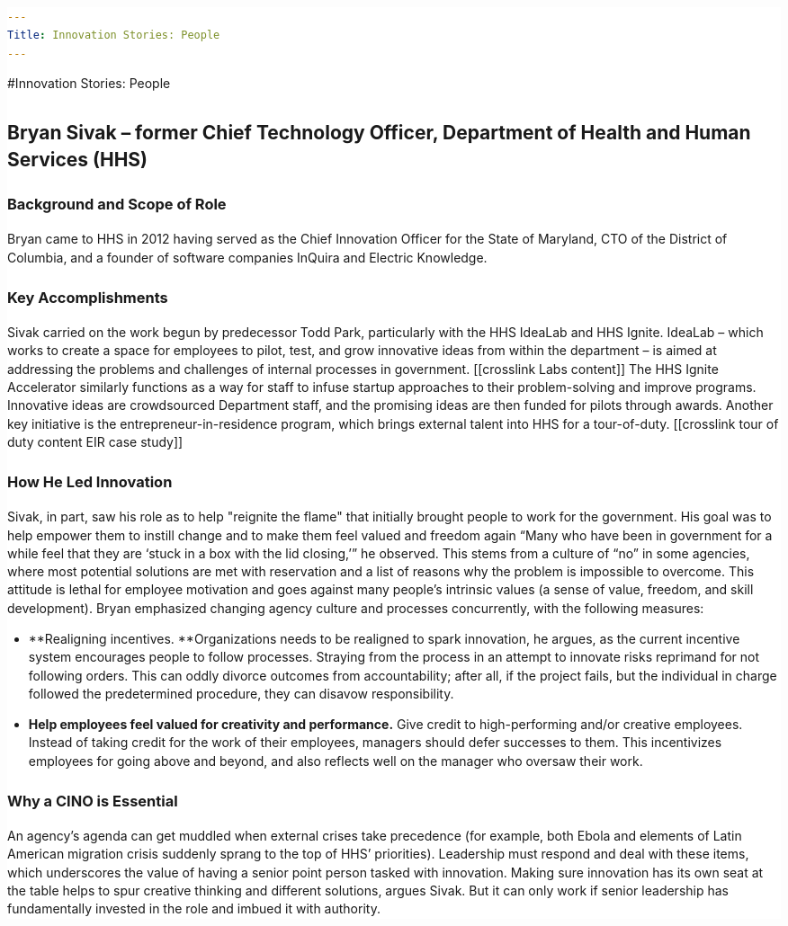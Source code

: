 ```yaml
---
Title: Innovation Stories: People
---
```


#Innovation Stories: People

## Bryan Sivak – former Chief Technology Officer, Department of Health and Human Services (HHS)

### Background and Scope of Role

Bryan came to HHS in 2012 having served as the Chief Innovation Officer for the State of Maryland, CTO of the District of Columbia, and a founder of software companies InQuira and Electric Knowledge.

### Key Accomplishments

Sivak carried on the work begun by predecessor Todd Park, particularly with the HHS IdeaLab and HHS Ignite. IdeaLab – which works to create a space for employees to pilot, test, and grow innovative ideas from within the department – is aimed at addressing the problems and challenges of internal processes in government. [[crosslink Labs content]] The HHS Ignite Accelerator similarly functions as a way for staff to infuse startup approaches to their problem-solving and improve programs.  Innovative ideas are  crowdsourced Department staff, and the promising ideas are then funded for pilots through awards.  Another key initiative is the entrepreneur-in-residence program, which brings external talent into HHS for a tour-of-duty. [[crosslink tour of duty content EIR case study]]

### How He Led Innovation

Sivak, in part, saw his role as to help "reignite the flame" that initially brought people to work for the government. His goal was to help empower them to instill change and to make them feel valued and freedom again “Many who have been in government for a while feel that they are ‘stuck in a box with the lid closing,’” he observed. This stems from a culture of “no” in some agencies, where most potential solutions are met with reservation and a list of reasons why the problem is impossible to overcome. This attitude is lethal for employee motivation and goes against many people’s intrinsic values (a sense of value, freedom, and skill development). Bryan emphasized changing agency culture and processes concurrently, with the following measures:

* **Realigning incentives. **Organizations needs to be realigned to spark innovation, he argues, as the current incentive system encourages people to follow processes. Straying from the process in an attempt to innovate risks reprimand for not following orders. This can oddly divorce outcomes from accountability; after all, if the project fails, but the individual in charge followed the predetermined procedure, they can disavow responsibility.

* **Help employees feel valued for creativity and performance.** Give credit to high-performing and/or creative employees. Instead of taking credit for the work of their employees, managers should defer successes to them.  This incentivizes employees for going above and beyond, and also reflects well on the manager who oversaw their work. 

### Why a CINO is Essential

An agency’s agenda can get muddled when external crises take precedence (for example, both Ebola and elements of Latin American migration crisis suddenly sprang to the top of HHS’ priorities). Leadership must respond and deal with these items, which underscores the value of having a senior point person tasked with innovation. Making sure innovation has its own seat at the table helps to spur creative thinking and different solutions, argues Sivak. But it can only work if senior leadership has fundamentally invested in the role and imbued it with authority.
